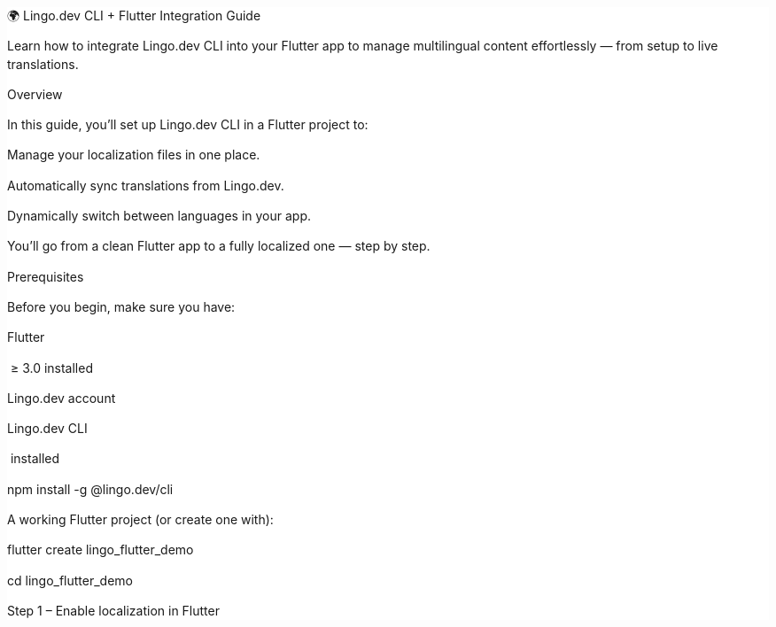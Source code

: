 🌍 Lingo.dev CLI + Flutter Integration Guide



Learn how to integrate Lingo.dev CLI into your Flutter app to manage multilingual content effortlessly — from setup to live translations.



Overview



In this guide, you’ll set up Lingo.dev CLI in a Flutter project to:



Manage your localization files in one place.



Automatically sync translations from Lingo.dev.



Dynamically switch between languages in your app.



You’ll go from a clean Flutter app to a fully localized one — step by step.



Prerequisites



Before you begin, make sure you have:



Flutter

&nbsp;≥ 3.0 installed



Lingo.dev account



Lingo.dev CLI

&nbsp;installed



npm install -g @lingo.dev/cli





A working Flutter project (or create one with):



flutter create lingo\_flutter\_demo

cd lingo\_flutter\_demo



Step 1 – Enable localization in Flutter
